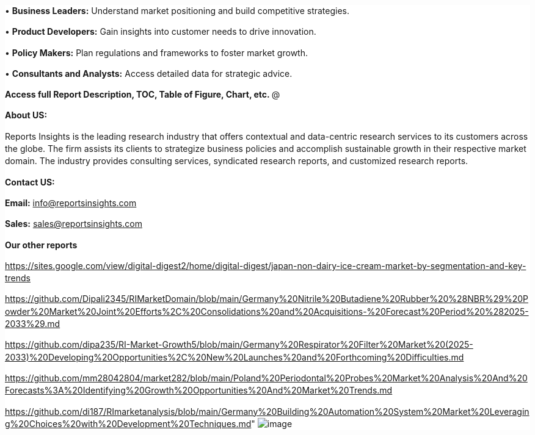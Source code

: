 • <strong>Business Leaders:</strong> Understand market positioning and build competitive strategies.

• <strong>Product Developers:</strong> Gain insights into customer needs to drive innovation.

• <strong>Policy Makers:</strong> Plan regulations and frameworks to foster market growth.

• <strong>Consultants and Analysts:</strong> Access detailed data for strategic advice.
</ul>
<strong>Access full Report Description, TOC, Table of Figure, Chart, etc. </strong>@  <a href= style=color:#0000ff;></a></font>

<strong><strong>About US</strong>:</strong>

Reports Insights is the leading research industry that offers contextual and data-centric research services to its customers across the globe. The firm assists its clients to strategize business policies and accomplish sustainable growth in their respective market domain. The industry provides consulting services, syndicated research reports, and customized research reports.

<strong>Contact US:</strong>

<p class=""""><b>Email:</b> <a href=mailto:info@reportsinsights.com>info@reportsinsights.com</a></p>
<p class=""""><b>Sales:</b> <a href=mailto:sales@reportsinsights.com>sales@reportsinsights.com</a></p>

<strong>Our other reports</strong>

<a href=https://sites.google.com/view/digital-digest2/home/digital-digest/japan-non-dairy-ice-cream-market-by-segmentation-and-key-trends>https://sites.google.com/view/digital-digest2/home/digital-digest/japan-non-dairy-ice-cream-market-by-segmentation-and-key-trends</a>

<a href=https://github.com/Dipali2345/RIMarketDomain/blob/main/Germany%20Nitrile%20Butadiene%20Rubber%20%28NBR%29%20Powder%20Market%20Joint%20Efforts%2C%20Consolidations%20and%20Acquisitions-%20Forecast%20Period%20%282025-2033%29.md>https://github.com/Dipali2345/RIMarketDomain/blob/main/Germany%20Nitrile%20Butadiene%20Rubber%20%28NBR%29%20Powder%20Market%20Joint%20Efforts%2C%20Consolidations%20and%20Acquisitions-%20Forecast%20Period%20%282025-2033%29.md</a>

<a href=https://github.com/dipa235/RI-Market-Growth5/blob/main/Germany%20Respirator%20Filter%20Market%20(2025-2033)%20Developing%20Opportunities%2C%20New%20Launches%20and%20Forthcoming%20Difficulties.md>https://github.com/dipa235/RI-Market-Growth5/blob/main/Germany%20Respirator%20Filter%20Market%20(2025-2033)%20Developing%20Opportunities%2C%20New%20Launches%20and%20Forthcoming%20Difficulties.md</a>

<a href=https://github.com/mm28042804/market282/blob/main/Poland%20Periodontal%20Probes%20Market%20Analysis%20And%20Forecasts%3A%20Identifying%20Growth%20Opportunities%20And%20Market%20Trends.md>https://github.com/mm28042804/market282/blob/main/Poland%20Periodontal%20Probes%20Market%20Analysis%20And%20Forecasts%3A%20Identifying%20Growth%20Opportunities%20And%20Market%20Trends.md</a>

<a href=https://github.com/di187/RImarketanalysis/blob/main/Germany%20Building%20Automation%20System%20Market%20Leveraging%20Choices%20with%20Development%20Techniques.md>https://github.com/di187/RImarketanalysis/blob/main/Germany%20Building%20Automation%20System%20Market%20Leveraging%20Choices%20with%20Development%20Techniques.md</a>"
![image](https://github.com/user-attachments/assets/a2477fcd-92f0-40dd-8141-6a105ee57610)
